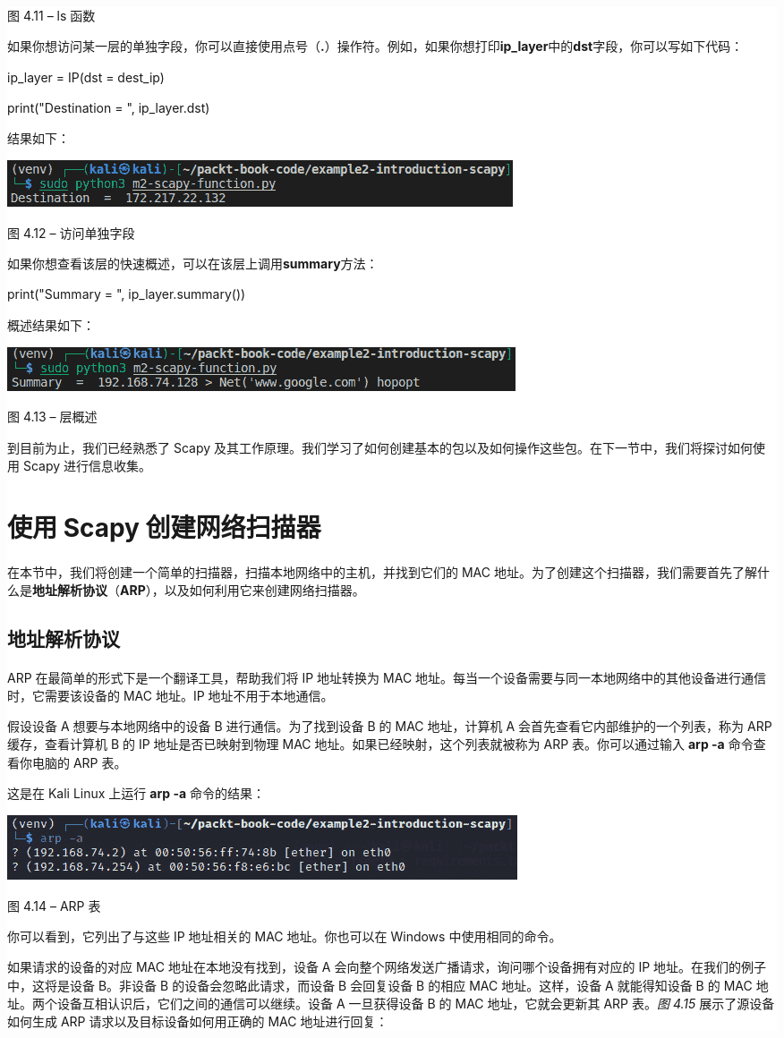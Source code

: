 图 4.11 – ls 函数

如果你想访问某一层的单独字段，你可以直接使用点号（**.**）操作符。例如，如果你想打印**ip_layer**中的**dst**字段，你可以写如下代码：

ip_layer = IP(dst = dest_ip)

print("Destination = ", ip_layer.dst)

结果如下：

![图 4.12 – 访问单独字段](img/B14788_04_12.jpg)

图 4.12 – 访问单独字段

如果你想查看该层的快速概述，可以在该层上调用**summary**方法：

print("Summary = ", ip_layer.summary())

概述结果如下：

![图 4.13 – 层概述](img/B14788_04_13.jpg)

图 4.13 – 层概述

到目前为止，我们已经熟悉了 Scapy 及其工作原理。我们学习了如何创建基本的包以及如何操作这些包。在下一节中，我们将探讨如何使用 Scapy 进行信息收集。

# 使用 Scapy 创建网络扫描器

在本节中，我们将创建一个简单的扫描器，扫描本地网络中的主机，并找到它们的 MAC 地址。为了创建这个扫描器，我们需要首先了解什么是**地址解析协议**（**ARP**），以及如何利用它来创建网络扫描器。

## 地址解析协议

ARP 在最简单的形式下是一个翻译工具，帮助我们将 IP 地址转换为 MAC 地址。每当一个设备需要与同一本地网络中的其他设备进行通信时，它需要该设备的 MAC 地址。IP 地址不用于本地通信。

假设设备 A 想要与本地网络中的设备 B 进行通信。为了找到设备 B 的 MAC 地址，计算机 A 会首先查看它内部维护的一个列表，称为 ARP 缓存，查看计算机 B 的 IP 地址是否已映射到物理 MAC 地址。如果已经映射，这个列表就被称为 ARP 表。你可以通过输入 **arp -a** 命令查看你电脑的 ARP 表。

这是在 Kali Linux 上运行 **arp -a** 命令的结果：

![图 4.14 – ARP 表](img/B14788_04_14.jpg)

图 4.14 – ARP 表

你可以看到，它列出了与这些 IP 地址相关的 MAC 地址。你也可以在 Windows 中使用相同的命令。

如果请求的设备的对应 MAC 地址在本地没有找到，设备 A 会向整个网络发送广播请求，询问哪个设备拥有对应的 IP 地址。在我们的例子中，这将是设备 B。非设备 B 的设备会忽略此请求，而设备 B 会回复设备 B 的相应 MAC 地址。这样，设备 A 就能得知设备 B 的 MAC 地址。两个设备互相认识后，它们之间的通信可以继续。设备 A 一旦获得设备 B 的 MAC 地址，它就会更新其 ARP 表。*图 4.15* 展示了源设备如何生成 ARP 请求以及目标设备如何用正确的 MAC 地址进行回复：
